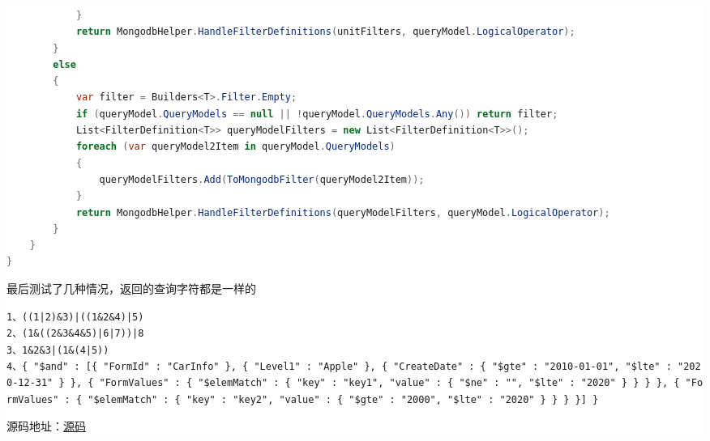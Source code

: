```c#
			}
			return MongodbHelper.HandleFilterDefinitions(unitFilters, queryModel.LogicalOperator);
		}
		else
		{
			var filter = Builders<T>.Filter.Empty;
			if (queryModel.QueryModels == null || !queryModel.QueryModels.Any()) return filter;
			List<FilterDefinition<T>> queryModelFilters = new List<FilterDefinition<T>>();
			foreach (var queryModel2Item in queryModel.QueryModels)
			{
				queryModelFilters.Add(ToMongodbFilter(queryModel2Item));
			}
			return MongodbHelper.HandleFilterDefinitions(queryModelFilters, queryModel.LogicalOperator);
		}
	}
}
```  
最后测试了几种情况，返回的查询字符都是一样的  

    1、((1|2)&3)|((1&2&4)|5)
    2、(1&((2&3&4&5)|6|7))|8
    3、1&2&3|(1&(4|5))
    4、{ "$and" : [{ "FormId" : "CarInfo" }, { "Level1" : "Apple" }, { "CreateDate" : { "$gte" : "2010-01-01", "$lte" : "2020-12-31" } }, { "FormValues" : { "$elemMatch" : { "key" : "key1", "value" : { "$ne" : "", "$lte" : "2020" } } } }, { "FormValues" : { "$elemMatch" : { "key" : "key2", "value" : { "$gte" : "2000", "$lte" : "2020" } } } }] }  

源码地址：[源码](./source/DDZ.MongoDBConsole)
